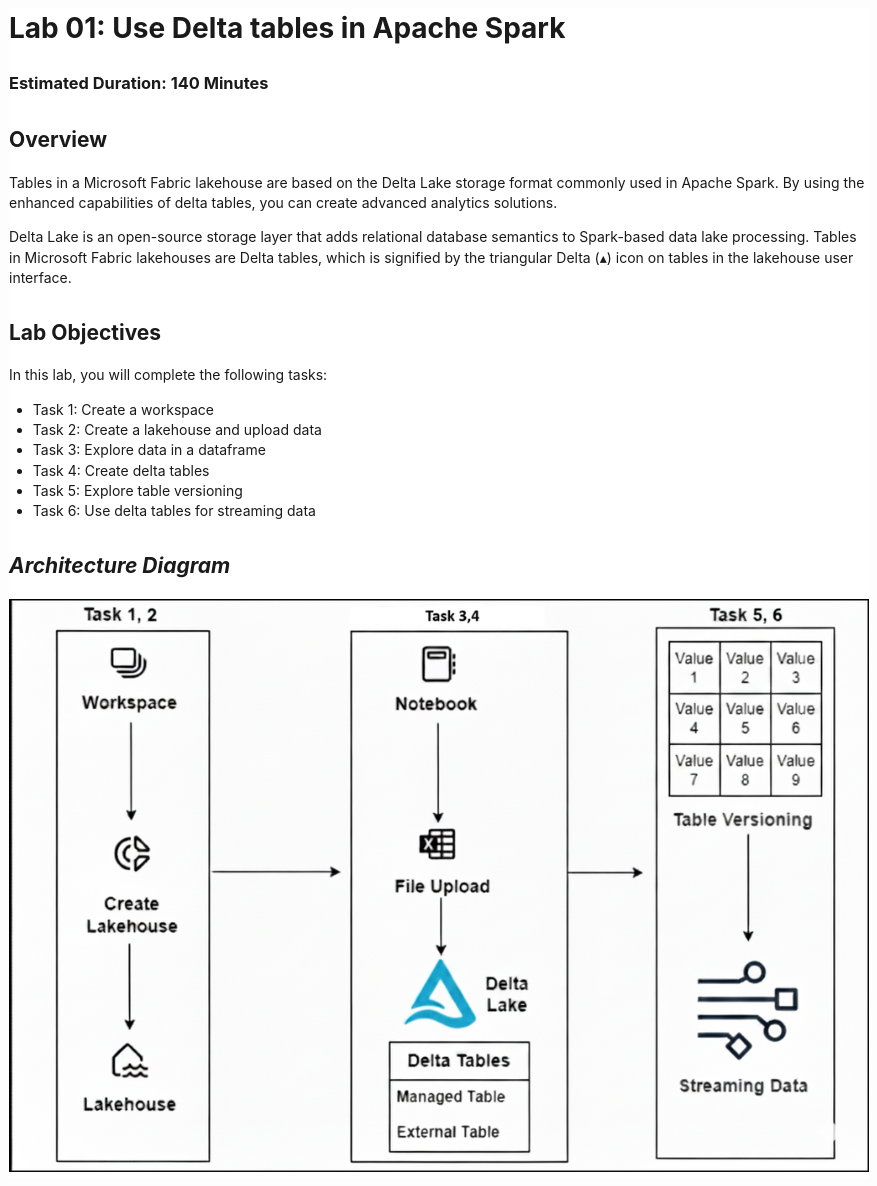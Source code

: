 # Lab 01: Use Delta tables in Apache Spark

### Estimated Duration: 140 Minutes

## Overview

Tables in a Microsoft Fabric lakehouse are based on the Delta Lake storage format commonly used in Apache Spark. By using the enhanced capabilities of delta tables, you can create 
advanced analytics solutions.

Delta Lake is an open-source storage layer that adds relational database semantics to Spark-based data lake processing. Tables in Microsoft Fabric lakehouses are Delta tables, which is 
signified by the triangular Delta (▴) icon on tables in the lakehouse user interface.

## Lab Objectives

In this lab, you will complete the following tasks:

- Task 1: Create a workspace
- Task 2: Create a lakehouse and upload data
- Task 3: Explore data in a dataframe
- Task 4: Create delta tables
- Task 5: Explore table versioning
- Task 6: Use delta tables for streaming data

## _Architecture Diagram_

   ![](./Images/lab1img.png)
